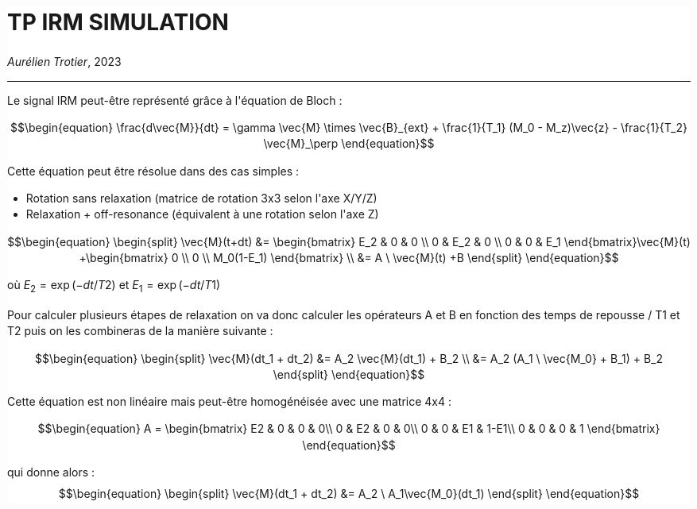 
# TP IRM SIMULATION
*Aurélien Trotier*, 2023

---

Le signal IRM peut-être représenté grâce à l'équation de Bloch :

$$\begin{equation}
\frac{d\vec{M}}{dt} = \gamma \vec{M} \times \vec{B}_{ext} + \frac{1}{T_1} (M_0 - M_z)\vec{z} - \frac{1}{T_2} \vec{M}_\perp
\end{equation}$$

Cette équation peut être résolue dans des cas simples :
- Rotation sans relaxation (matrice de rotation 3x3 selon l'axe X/Y/Z)
- Relaxation + off-resonance (équivalent à une rotation selon l'axe Z)

$$\begin{equation}
\begin{split}
\vec{M}(t+dt) &= \begin{bmatrix} E_2 & 0 & 0 \\ 0 & E_2 & 0 \\ 0 & 0 & E_1 \end{bmatrix}\vec{M}(t) +\begin{bmatrix} 0 \\ 0 \\ M_0(1-E_1) \end{bmatrix} \\
&= A \ \vec{M}(t) +B
\end{split}
\end{equation}$$

où $E_2 = \exp{(-dt/T2)}$ et $E_1 = \exp{(-dt/T1)}$ 

Pour calculer plusieurs étapes de relaxation on va donc calculer les opérateurs A et B en fonction des temps de repousse /  T1 et T2 puis on les combineras de la manière suivante :

$$\begin{equation}
\begin{split}
\vec{M}(dt_1 + dt_2) &= A_2 \vec{M}(dt_1) + B_2 \\ 
&= A_2 (A_1 \ \vec{M_0} + B_1) + B_2
\end{split}
\end{equation}$$

Cette équation est non linéaire mais peut-être homogénéisée avec une matrice 4x4 :

$$\begin{equation}
A = \begin{bmatrix}
E2 & 0 & 0 & 0\\
0 & E2 & 0 & 0\\
0 & 0 & E1 & 1-E1\\
0 & 0 & 0 & 1
\end{bmatrix}
\end{equation}$$

qui donne alors : 
$$\begin{equation}
\begin{split}
\vec{M}(dt_1 + dt_2) &= A_2 \ A_1\vec{M_0}(dt_1)
\end{split}
\end{equation}$$
